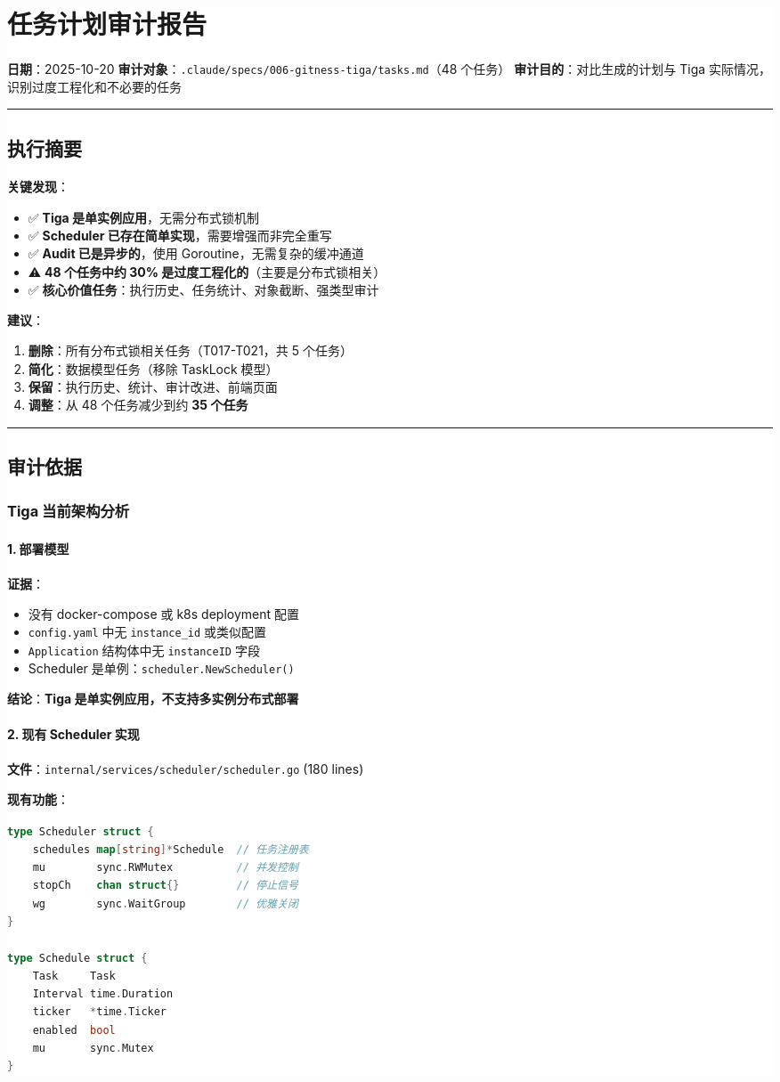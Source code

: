 # 任务计划审计报告

**日期**：2025-10-20
**审计对象**：`.claude/specs/006-gitness-tiga/tasks.md`（48 个任务）
**审计目的**：对比生成的计划与 Tiga 实际情况，识别过度工程化和不必要的任务

---

## 执行摘要

**关键发现**：
- ✅ **Tiga 是单实例应用**，无需分布式锁机制
- ✅ **Scheduler 已存在简单实现**，需要增强而非完全重写
- ✅ **Audit 已是异步的**，使用 Goroutine，无需复杂的缓冲通道
- ⚠️ **48 个任务中约 30% 是过度工程化的**（主要是分布式锁相关）
- ✅ **核心价值任务**：执行历史、任务统计、对象截断、强类型审计

**建议**：
1. **删除**：所有分布式锁相关任务（T017-T021，共 5 个任务）
2. **简化**：数据模型任务（移除 TaskLock 模型）
3. **保留**：执行历史、统计、审计改进、前端页面
4. **调整**：从 48 个任务减少到约 **35 个任务**

---

## 审计依据

### Tiga 当前架构分析

#### 1. 部署模型

**证据**：
- 没有 docker-compose 或 k8s deployment 配置
- `config.yaml` 中无 `instance_id` 或类似配置
- `Application` 结构体中无 `instanceID` 字段
- Scheduler 是单例：`scheduler.NewScheduler()`

**结论**：**Tiga 是单实例应用，不支持多实例分布式部署**

#### 2. 现有 Scheduler 实现

**文件**：`internal/services/scheduler/scheduler.go` (180 lines)

**现有功能**：
```go
type Scheduler struct {
    schedules map[string]*Schedule  // 任务注册表
    mu        sync.RWMutex          // 并发控制
    stopCh    chan struct{}         // 停止信号
    wg        sync.WaitGroup        // 优雅关闭
}

type Schedule struct {
    Task     Task
    Interval time.Duration
    ticker   *time.Ticker
    enabled  bool
    mu       sync.Mutex
}
```
